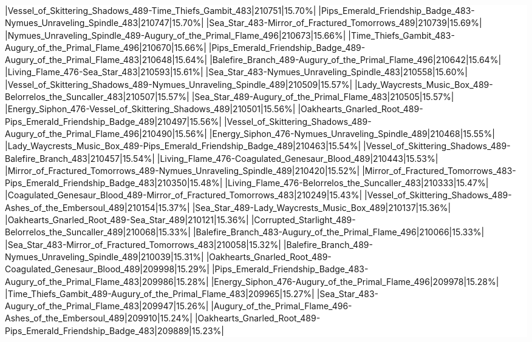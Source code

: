 |Vessel_of_Skittering_Shadows_489-Time_Thiefs_Gambit_483|210751|15.70%|
|Pips_Emerald_Friendship_Badge_483-Nymues_Unraveling_Spindle_483|210747|15.70%|
|Sea_Star_483-Mirror_of_Fractured_Tomorrows_489|210739|15.69%|
|Nymues_Unraveling_Spindle_489-Augury_of_the_Primal_Flame_496|210673|15.66%|
|Time_Thiefs_Gambit_483-Augury_of_the_Primal_Flame_496|210670|15.66%|
|Pips_Emerald_Friendship_Badge_489-Augury_of_the_Primal_Flame_483|210648|15.64%|
|Balefire_Branch_489-Augury_of_the_Primal_Flame_496|210642|15.64%|
|Living_Flame_476-Sea_Star_483|210593|15.61%|
|Sea_Star_483-Nymues_Unraveling_Spindle_483|210558|15.60%|
|Vessel_of_Skittering_Shadows_489-Nymues_Unraveling_Spindle_489|210509|15.57%|
|Lady_Waycrests_Music_Box_489-Belorrelos_the_Suncaller_483|210507|15.57%|
|Sea_Star_489-Augury_of_the_Primal_Flame_483|210505|15.57%|
|Energy_Siphon_476-Vessel_of_Skittering_Shadows_489|210501|15.56%|
|Oakhearts_Gnarled_Root_489-Pips_Emerald_Friendship_Badge_489|210497|15.56%|
|Vessel_of_Skittering_Shadows_489-Augury_of_the_Primal_Flame_496|210490|15.56%|
|Energy_Siphon_476-Nymues_Unraveling_Spindle_489|210468|15.55%|
|Lady_Waycrests_Music_Box_489-Pips_Emerald_Friendship_Badge_489|210463|15.54%|
|Vessel_of_Skittering_Shadows_489-Balefire_Branch_483|210457|15.54%|
|Living_Flame_476-Coagulated_Genesaur_Blood_489|210443|15.53%|
|Mirror_of_Fractured_Tomorrows_489-Nymues_Unraveling_Spindle_489|210420|15.52%|
|Mirror_of_Fractured_Tomorrows_483-Pips_Emerald_Friendship_Badge_483|210350|15.48%|
|Living_Flame_476-Belorrelos_the_Suncaller_483|210333|15.47%|
|Coagulated_Genesaur_Blood_489-Mirror_of_Fractured_Tomorrows_483|210249|15.43%|
|Vessel_of_Skittering_Shadows_489-Ashes_of_the_Embersoul_489|210154|15.37%|
|Sea_Star_489-Lady_Waycrests_Music_Box_489|210137|15.36%|
|Oakhearts_Gnarled_Root_489-Sea_Star_489|210121|15.36%|
|Corrupted_Starlight_489-Belorrelos_the_Suncaller_489|210068|15.33%|
|Balefire_Branch_483-Augury_of_the_Primal_Flame_496|210066|15.33%|
|Sea_Star_483-Mirror_of_Fractured_Tomorrows_483|210058|15.32%|
|Balefire_Branch_489-Nymues_Unraveling_Spindle_489|210039|15.31%|
|Oakhearts_Gnarled_Root_489-Coagulated_Genesaur_Blood_489|209998|15.29%|
|Pips_Emerald_Friendship_Badge_483-Augury_of_the_Primal_Flame_483|209986|15.28%|
|Energy_Siphon_476-Augury_of_the_Primal_Flame_496|209978|15.28%|
|Time_Thiefs_Gambit_489-Augury_of_the_Primal_Flame_483|209965|15.27%|
|Sea_Star_483-Augury_of_the_Primal_Flame_483|209947|15.26%|
|Augury_of_the_Primal_Flame_496-Ashes_of_the_Embersoul_489|209910|15.24%|
|Oakhearts_Gnarled_Root_489-Pips_Emerald_Friendship_Badge_483|209889|15.23%|